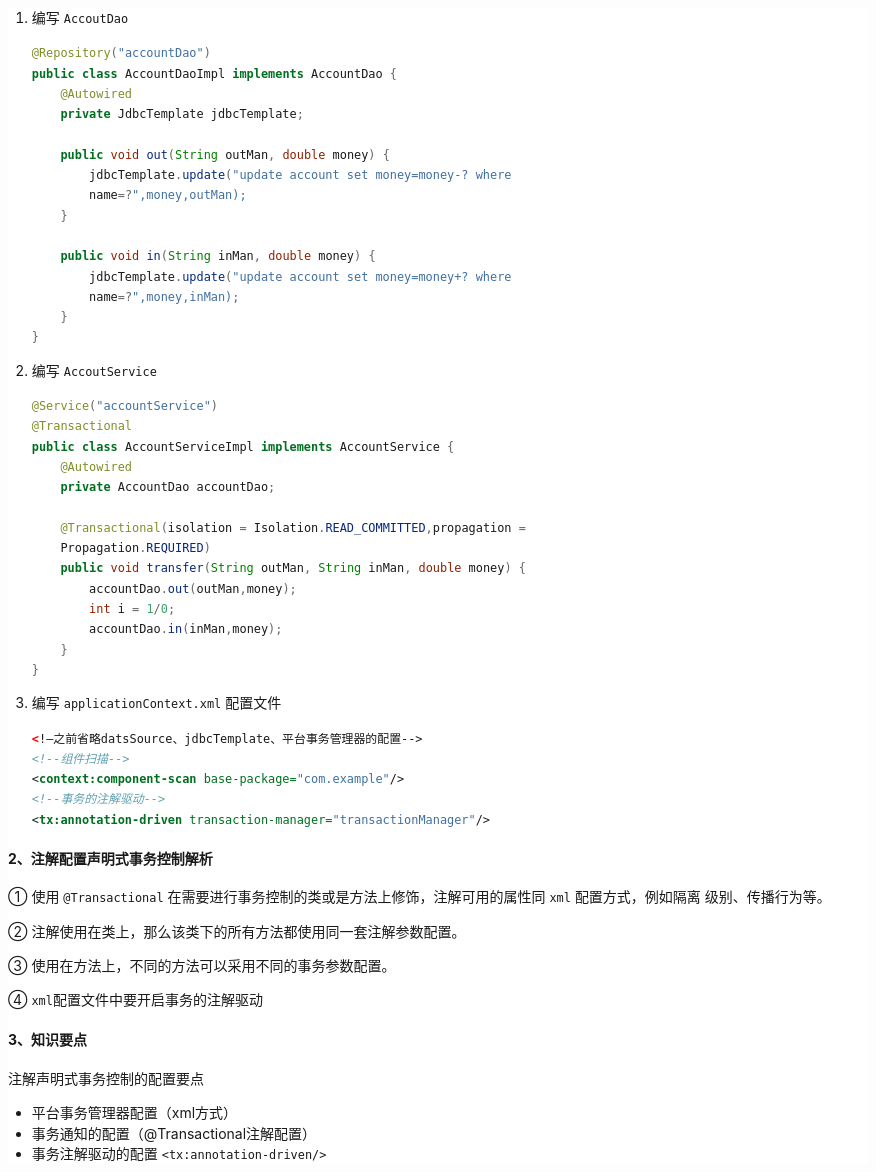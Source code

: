 1. 编写 `AccoutDao`

   ```java
   @Repository("accountDao")
   public class AccountDaoImpl implements AccountDao {
       @Autowired
       private JdbcTemplate jdbcTemplate;
       
       public void out(String outMan, double money) {
           jdbcTemplate.update("update account set money=money-? where 
           name=?",money,outMan);
       }
                           
       public void in(String inMan, double money) {
           jdbcTemplate.update("update account set money=money+? where 
           name=?",money,inMan);
       }
   }
   ```

2. 编写 `AccoutService`

   ```java
   @Service("accountService")
   @Transactional
   public class AccountServiceImpl implements AccountService {
       @Autowired
       private AccountDao accountDao;
       
       @Transactional(isolation = Isolation.READ_COMMITTED,propagation = 
       Propagation.REQUIRED)
       public void transfer(String outMan, String inMan, double money) {
           accountDao.out(outMan,money);
           int i = 1/0;
           accountDao.in(inMan,money);
       }
   }
   ```

3. 编写 `applicationContext.xml` 配置文件

   ```xml
   <!—之前省略datsSource、jdbcTemplate、平台事务管理器的配置-->
   <!--组件扫描-->
   <context:component-scan base-package="com.example"/>
   <!--事务的注解驱动-->
   <tx:annotation-driven transaction-manager="transactionManager"/>
   ```

#### 2、注解配置声明式事务控制解析

① 使用 `@Transactional` 在需要进行事务控制的类或是方法上修饰，注解可用的属性同 `xml` 配置方式，例如隔离 级别、传播行为等。

 ② 注解使用在类上，那么该类下的所有方法都使用同一套注解参数配置。 

③ 使用在方法上，不同的方法可以采用不同的事务参数配置。 

④ `xml`配置文件中要开启事务的注解驱动

#### 3、知识要点

注解声明式事务控制的配置要点

* 平台事务管理器配置（xml方式）
* 事务通知的配置（@Transactional注解配置）
* 事务注解驱动的配置 `<tx:annotation-driven/>`